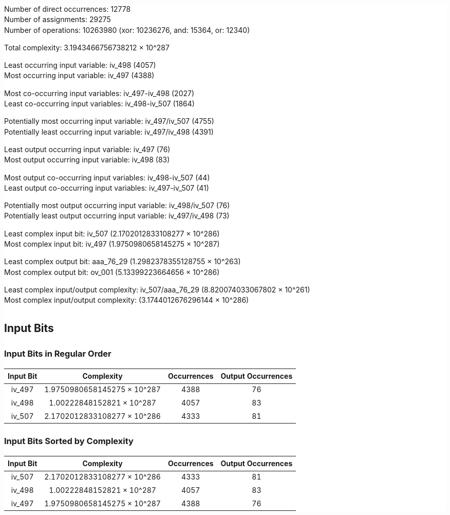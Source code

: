 Number of direct occurrences: 12778  
Number of assignments: 29275  
Number of operations: 10263980
(xor: 10236276,
and: 15364,
or: 12340)

Total complexity: 3.1943466756738212 × 10^287

Least occurring input variable: iv_498 (4057)  
Most occurring input variable: iv_497 (4388)

Most co-occurring input variables: iv_497-iv_498 (2027)  
Least co-occurring input variables: iv_498-iv_507 (1864)

Potentially most occurring input variable: iv_497/iv_507 (4755)  
Potentially least occurring input variable: iv_497/iv_498 (4391)

Least output occurring input variable: iv_497 (76)  
Most output occurring input variable: iv_498 (83)

Most output co-occurring input variables: iv_498-iv_507 (44)  
Least output co-occurring input variables: iv_497-iv_507 (41)

Potentially most output occurring input variable: iv_498/iv_507 (76)  
Potentially least output occurring input variable: iv_497/iv_498 (73)

Least complex input bit: iv_507 (2.1702012833108277 × 10^286)  
Most complex input bit: iv_497 (1.9750980658145275 × 10^287)

Least complex output bit: aaa_76_29 (1.2982378355128755 × 10^263)  
Most complex output bit: ov_001 (5.13399223664656 × 10^286)

Least complex input/output complexity: iv_507/aaa_76_29 (8.820074033067802 × 10^261)  
Most complex input/output complexity:  (3.1744012676296144 × 10^286)

## Input Bits

### Input Bits in Regular Order

| Input Bit | Complexity | Occurrences | Output Occurrences |
|:---------:|:----------:|:-----------:|:------------------:|
| iv_497 | 1.9750980658145275 × 10^287 | 4388 | 76 |
| iv_498 | 1.00222848152821 × 10^287 | 4057 | 83 |
| iv_507 | 2.1702012833108277 × 10^286 | 4333 | 81 |

### Input Bits Sorted by Complexity

| Input Bit | Complexity | Occurrences | Output Occurrences |
|:---------:|:----------:|:-----------:|:------------------:|
| iv_507 | 2.1702012833108277 × 10^286 | 4333 | 81 |
| iv_498 | 1.00222848152821 × 10^287 | 4057 | 83 |
| iv_497 | 1.9750980658145275 × 10^287 | 4388 | 76 |

